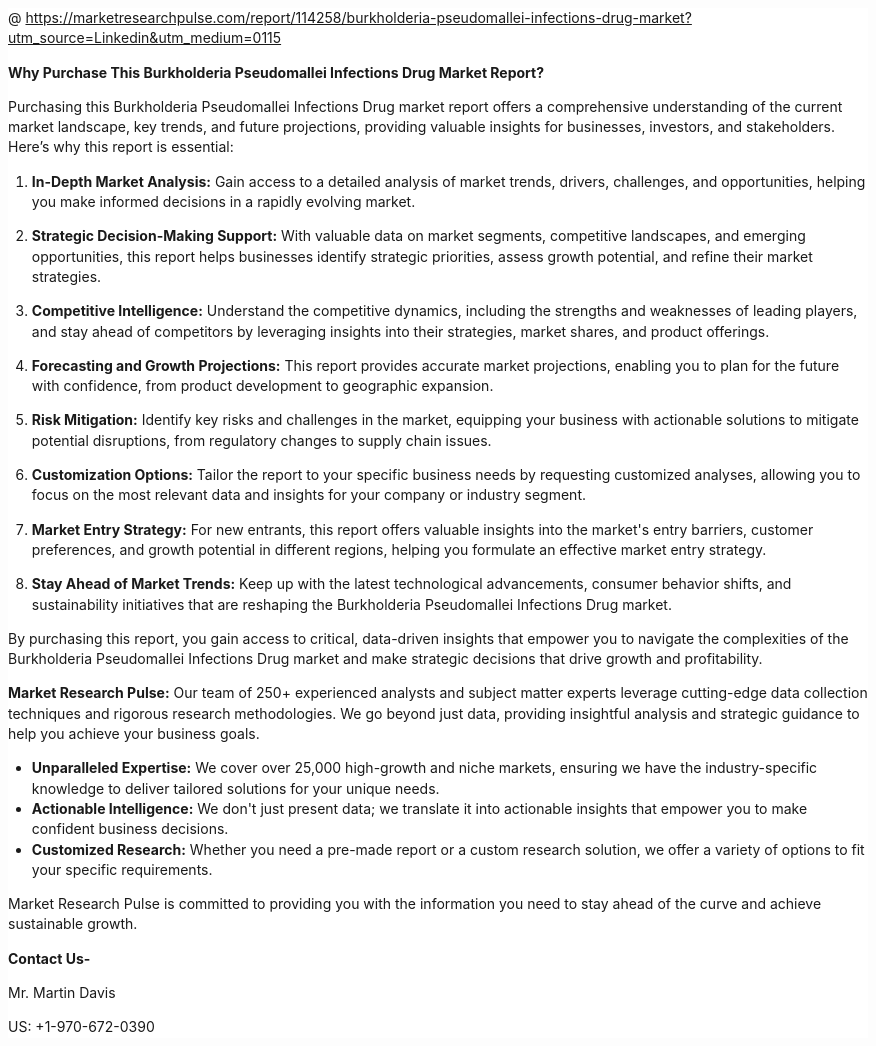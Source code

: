 @&nbsp;<a href="https://marketresearchpulse.com/report/114258/burkholderia-pseudomallei-infections-drug-market?utm_source=Linkedin&utm_medium=0115">https://marketresearchpulse.com/report/114258/burkholderia-pseudomallei-infections-drug-market?utm_source=Linkedin&utm_medium=0115</a></strong></p><p><strong>Why Purchase This Burkholderia Pseudomallei Infections Drug Market Report?</strong></p><p>Purchasing this Burkholderia Pseudomallei Infections Drug market report offers a comprehensive understanding of the current market landscape, key trends, and future projections, providing valuable insights for businesses, investors, and stakeholders. Here&rsquo;s why this report is essential:</p><ol><li><p><strong>In-Depth Market Analysis:</strong> Gain access to a detailed analysis of market trends, drivers, challenges, and opportunities, helping you make informed decisions in a rapidly evolving market.</p></li><li><p><strong>Strategic Decision-Making Support:</strong> With valuable data on market segments, competitive landscapes, and emerging opportunities, this report helps businesses identify strategic priorities, assess growth potential, and refine their market strategies.</p></li><li><p><strong>Competitive Intelligence:</strong> Understand the competitive dynamics, including the strengths and weaknesses of leading players, and stay ahead of competitors by leveraging insights into their strategies, market shares, and product offerings.</p></li><li><p><strong>Forecasting and Growth Projections:</strong> This report provides accurate market projections, enabling you to plan for the future with confidence, from product development to geographic expansion.</p></li><li><p><strong>Risk Mitigation:</strong> Identify key risks and challenges in the market, equipping your business with actionable solutions to mitigate potential disruptions, from regulatory changes to supply chain issues.</p></li><li><p><strong>Customization Options:</strong> Tailor the report to your specific business needs by requesting customized analyses, allowing you to focus on the most relevant data and insights for your company or industry segment.</p></li><li><p><strong>Market Entry Strategy:</strong> For new entrants, this report offers valuable insights into the market's entry barriers, customer preferences, and growth potential in different regions, helping you formulate an effective market entry strategy.</p></li><li><p><strong>Stay Ahead of Market Trends:</strong> Keep up with the latest technological advancements, consumer behavior shifts, and sustainability initiatives that are reshaping the Burkholderia Pseudomallei Infections Drug market.</p></li></ol><p>By purchasing this report, you gain access to critical, data-driven insights that empower you to navigate the complexities of the Burkholderia Pseudomallei Infections Drug market and make strategic decisions that drive growth and profitability.</p><p><strong>Market Research Pulse:</strong>&nbsp;Our team of 250+ experienced analysts and subject matter experts leverage cutting-edge data collection techniques and rigorous research methodologies. We go beyond just data, providing insightful analysis and strategic guidance to help you achieve your business goals.</p><ul><li><strong>Unparalleled Expertise:</strong>&nbsp;We cover over 25,000 high-growth and niche markets, ensuring we have the industry-specific knowledge to deliver tailored solutions for your unique needs.</li><li><strong>Actionable Intelligence:</strong>&nbsp;We don't just present data; we translate it into actionable insights that empower you to make confident business decisions.</li><li><strong>Customized Research:</strong>&nbsp;Whether you need a pre-made report or a custom research solution, we offer a variety of options to fit your specific requirements.</li></ul><p>Market Research Pulse is committed to providing you with the information you need to stay ahead of the curve and achieve sustainable growth.</p><p><strong>Contact Us-</strong></p><p>Mr. Martin Davis</p><p>US: +1-970-672-0390</p>

